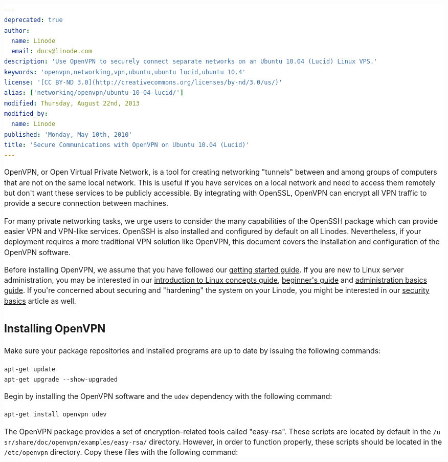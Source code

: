 ```yaml
---
deprecated: true
author:
  name: Linode
  email: docs@linode.com
description: 'Use OpenVPN to securely connect separate networks on an Ubuntu 10.04 (Lucid) Linux VPS.'
keywords: 'openvpn,networking,vpn,ubuntu,ubuntu lucid,ubuntu 10.4'
license: '[CC BY-ND 3.0](http://creativecommons.org/licenses/by-nd/3.0/us/)'
alias: ['networking/openvpn/ubuntu-10-04-lucid/']
modified: Thursday, August 22nd, 2013
modified_by:
  name: Linode
published: 'Monday, May 10th, 2010'
title: 'Secure Communications with OpenVPN on Ubuntu 10.04 (Lucid)'
---
```




OpenVPN, or Open Virtual Private Network, is a tool for creating networking "tunnels" between and among groups of computers that are not on the same local network. This is useful if you have services on a local network and need to access them remotely but don't want these services to be publicly accessible. By integrating with OpenSSL, OpenVPN can encrypt all VPN traffic to provide a secure connection between machines.

For many private networking tasks, we urge users to consider the many capabilities of the OpenSSH package which can provide easier VPN and VPN-like services. OpenSSH is also installed and configured by default on all Linodes. Nevertheless, if your deployment requires a more traditional VPN solution like OpenVPN, this document covers the installation and configuration of the OpenVPN software.

Before installing OpenVPN, we assume that you have followed our [getting started guide](/docs/getting-started/). If you are new to Linux server administration, you may be interested in our [introduction to Linux concepts guide](/docs/tools-reference/introduction-to-linux-concepts/), [beginner's guide](/docs/beginners-guide/) and [administration basics guide](/docs/using-linux/administration-basics). If you're concerned about securing and "hardening" the system on your Linode, you might be interested in our [security basics](/docs/security/basics) article as well.

Installing OpenVPN
------------------

Make sure your package repositories and installed programs are up to date by issuing the following commands:

    apt-get update
    apt-get upgrade --show-upgraded

Begin by installing the OpenVPN software and the `udev` dependency with the following command:

    apt-get install openvpn udev

The OpenVPN package provides a set of encryption-related tools called "easy-rsa". These scripts are located by default in the `/usr/share/doc/openvpn/examples/easy-rsa/` directory. However, in order to function properly, these scripts should be located in the `/etc/openvpn` directory. Copy these files with the following command:
